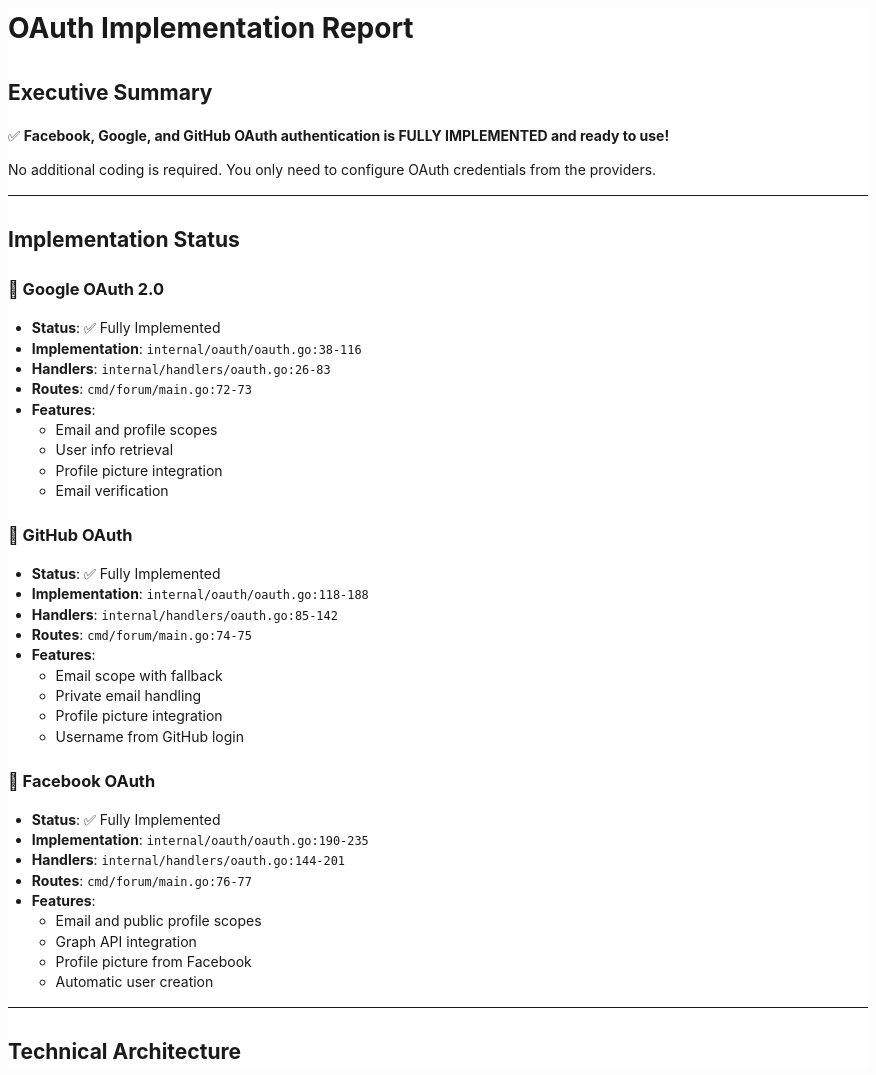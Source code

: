 # OAuth Implementation Report

## Executive Summary

✅ **Facebook, Google, and GitHub OAuth authentication is FULLY IMPLEMENTED and ready to use!**

No additional coding is required. You only need to configure OAuth credentials from the providers.

---

## Implementation Status

### 🔵 Google OAuth 2.0
- **Status**: ✅ Fully Implemented
- **Implementation**: `internal/oauth/oauth.go:38-116`
- **Handlers**: `internal/handlers/oauth.go:26-83`
- **Routes**: `cmd/forum/main.go:72-73`
- **Features**:
  - Email and profile scopes
  - User info retrieval
  - Profile picture integration
  - Email verification

### 🐙 GitHub OAuth
- **Status**: ✅ Fully Implemented
- **Implementation**: `internal/oauth/oauth.go:118-188`
- **Handlers**: `internal/handlers/oauth.go:85-142`
- **Routes**: `cmd/forum/main.go:74-75`
- **Features**:
  - Email scope with fallback
  - Private email handling
  - Profile picture integration
  - Username from GitHub login

### 📘 Facebook OAuth
- **Status**: ✅ Fully Implemented
- **Implementation**: `internal/oauth/oauth.go:190-235`
- **Handlers**: `internal/handlers/oauth.go:144-201`
- **Routes**: `cmd/forum/main.go:76-77`
- **Features**:
  - Email and public profile scopes
  - Graph API integration
  - Profile picture from Facebook
  - Automatic user creation

---

## Technical Architecture
